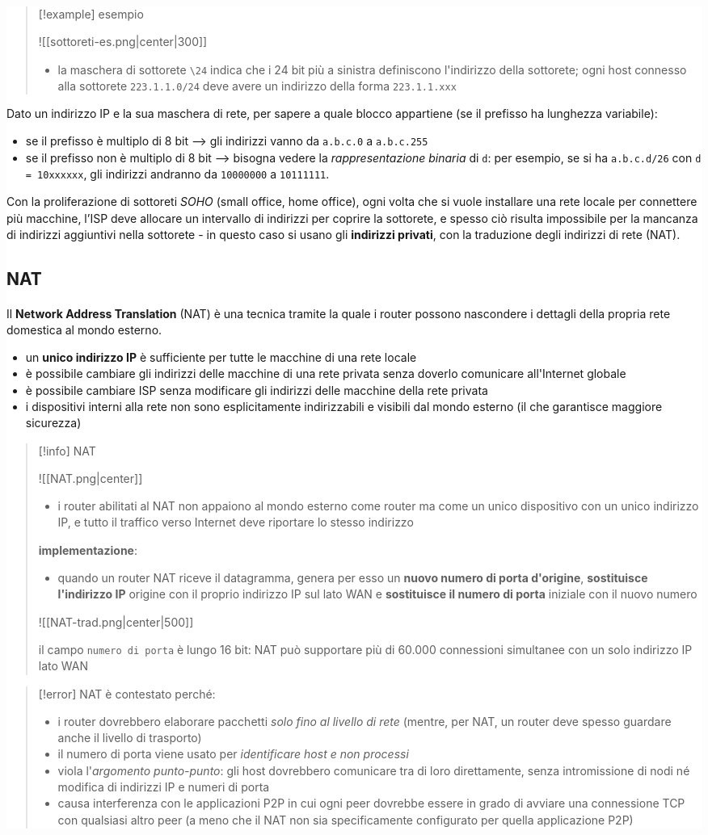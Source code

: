 >[!example] esempio
>
>![[sottoreti-es.png|center|300]]
>- la maschera di sottorete `\24` indica che i 24 bit più a sinistra definiscono l'indirizzo della sottorete; ogni host connesso alla sottorete `223.1.1.0/24` deve avere un indirizzo della forma `223.1.1.xxx`

Dato un indirizzo IP e la sua maschera di rete, per sapere a quale blocco appartiene (se il prefisso ha lunghezza variabile):
- se il prefisso è multiplo di 8 bit ⟶ gli indirizzi vanno da `a.b.c.0` a `a.b.c.255`
- se il prefisso non è multiplo di 8 bit ⟶ bisogna vedere la *rappresentazione binaria* di `d`:  per esempio, se si ha `a.b.c.d/26` con `d = 10xxxxxx`, gli indirizzi andranno da `10000000` a `10111111`.


Con la proliferazione di sottoreti *SOHO* (small office, home office), ogni volta che si vuole installare una rete locale per connettere più macchine, l’ISP deve allocare un intervallo di indirizzi per coprire la sottorete, e spesso ciò risulta impossibile per la mancanza di indirizzi aggiuntivi nella sottorete - in questo caso si usano gli **indirizzi privati**, con la traduzione degli indirizzi di rete (NAT).

## NAT
Il **Network Address Translation** (NAT) è una tecnica tramite la quale i router possono nascondere i dettagli della propria rete domestica al mondo esterno.
- un **unico indirizzo IP** è sufficiente per tutte le macchine di una rete locale
- è possibile cambiare gli indirizzi delle macchine di una rete privata senza doverlo comunicare all'Internet globale
- è possibile cambiare ISP senza modificare gli indirizzi delle macchine della rete privata
- i dispositivi interni alla rete non sono esplicitamente indirizzabili e visibili dal mondo esterno (il che garantisce maggiore sicurezza)

>[!info] NAT
>
>![[NAT.png|center]]
>- i router abilitati al NAT non appaiono al mondo esterno come router ma come un unico dispositivo con un unico indirizzo IP, e tutto il traffico verso Internet deve riportare lo stesso indirizzo
>
>**implementazione**:
>
>- quando un router NAT riceve il datagramma, genera per esso un **nuovo numero di porta d'origine**, **sostituisce l'indirizzo IP** origine con il proprio indirizzo IP sul lato WAN e **sostituisce il numero di porta** iniziale con il nuovo numero
>
>![[NAT-trad.png|center|500]]
>
>il campo `numero di porta` è lungo 16 bit: NAT può supportare più di 60.000 connessioni simultanee con un solo indirizzo IP lato WAN

>[!error] NAT è contestato perché:
>- i router dovrebbero elaborare pacchetti *solo fino al livello di rete* (mentre, per NAT, un router deve spesso guardare anche il livello di trasporto)
>- il numero di porta viene usato per *identificare host e non processi*
>- viola l'*argomento punto-punto*: gli host dovrebbero comunicare tra di loro direttamente, senza intromissione di nodi né modifica di indirizzi IP e numeri di porta
>- causa interferenza con le applicazioni P2P in cui ogni peer dovrebbe essere in grado di avviare una connessione TCP con qualsiasi altro peer (a meno che il NAT non sia specificamente configurato per quella applicazione P2P)
